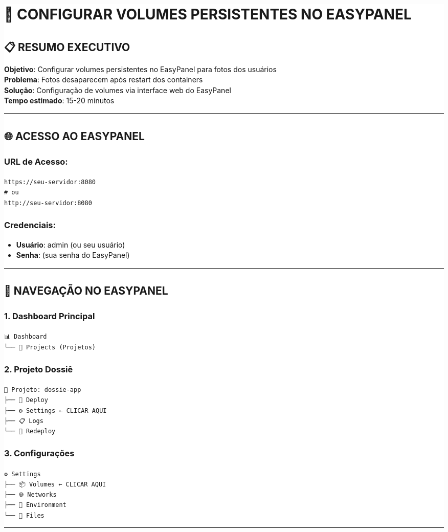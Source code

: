 # 🔧 CONFIGURAR VOLUMES PERSISTENTES NO EASYPANEL

## 📋 RESUMO EXECUTIVO

**Objetivo**: Configurar volumes persistentes no EasyPanel para fotos dos usuários  
**Problema**: Fotos desaparecem após restart dos containers  
**Solução**: Configuração de volumes via interface web do EasyPanel  
**Tempo estimado**: 15-20 minutos  

---

## 🌐 ACESSO AO EASYPANEL

### URL de Acesso:
```
https://seu-servidor:8080
# ou
http://seu-servidor:8080
```

### Credenciais:
- **Usuário**: admin (ou seu usuário)
- **Senha**: (sua senha do EasyPanel)

---

## 📁 NAVEGAÇÃO NO EASYPANEL

### 1. Dashboard Principal
```
📊 Dashboard
└── 📁 Projects (Projetos)
```

### 2. Projeto Dossiê
```
📁 Projeto: dossie-app
├── 🚀 Deploy
├── ⚙️ Settings ← CLICAR AQUI
├── 📋 Logs
└── 🔄 Redeploy
```

### 3. Configurações
```
⚙️ Settings
├── 📦 Volumes ← CLICAR AQUI
├── 🌐 Networks
├── 🔐 Environment
└── 📁 Files
```

---